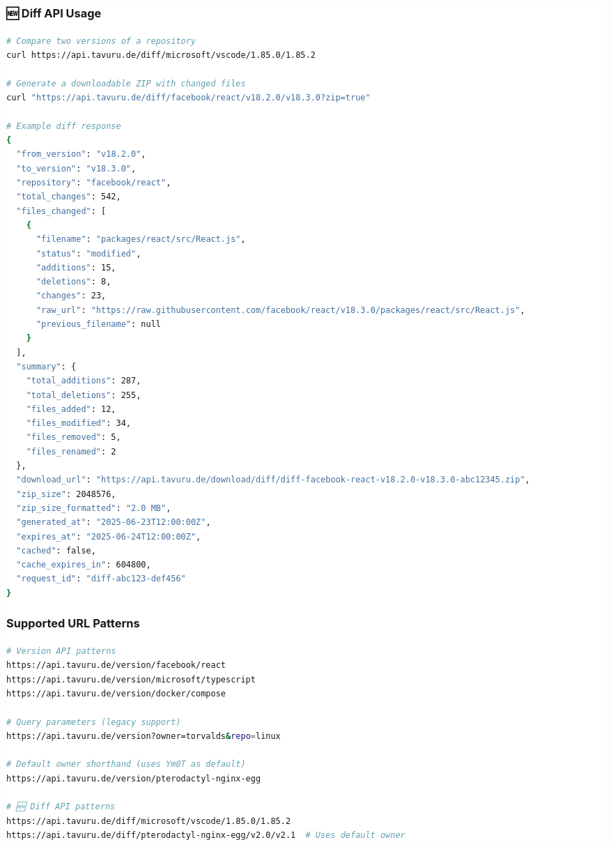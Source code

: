 ### 🆕 Diff API Usage

```bash
# Compare two versions of a repository
curl https://api.tavuru.de/diff/microsoft/vscode/1.85.0/1.85.2

# Generate a downloadable ZIP with changed files
curl "https://api.tavuru.de/diff/facebook/react/v18.2.0/v18.3.0?zip=true"

# Example diff response
{
  "from_version": "v18.2.0",
  "to_version": "v18.3.0",
  "repository": "facebook/react",
  "total_changes": 542,
  "files_changed": [
    {
      "filename": "packages/react/src/React.js",
      "status": "modified",
      "additions": 15,
      "deletions": 8,
      "changes": 23,
      "raw_url": "https://raw.githubusercontent.com/facebook/react/v18.3.0/packages/react/src/React.js",
      "previous_filename": null
    }
  ],
  "summary": {
    "total_additions": 287,
    "total_deletions": 255,
    "files_added": 12,
    "files_modified": 34,
    "files_removed": 5,
    "files_renamed": 2
  },
  "download_url": "https://api.tavuru.de/download/diff/diff-facebook-react-v18.2.0-v18.3.0-abc12345.zip",
  "zip_size": 2048576,
  "zip_size_formatted": "2.0 MB",
  "generated_at": "2025-06-23T12:00:00Z",
  "expires_at": "2025-06-24T12:00:00Z",
  "cached": false,
  "cache_expires_in": 604800,
  "request_id": "diff-abc123-def456"
}
```

### Supported URL Patterns

```bash
# Version API patterns
https://api.tavuru.de/version/facebook/react
https://api.tavuru.de/version/microsoft/typescript
https://api.tavuru.de/version/docker/compose

# Query parameters (legacy support)
https://api.tavuru.de/version?owner=torvalds&repo=linux

# Default owner shorthand (uses Ym0T as default)
https://api.tavuru.de/version/pterodactyl-nginx-egg

# 🆕 Diff API patterns
https://api.tavuru.de/diff/microsoft/vscode/1.85.0/1.85.2
https://api.tavuru.de/diff/pterodactyl-nginx-egg/v2.0/v2.1  # Uses default owner
```
